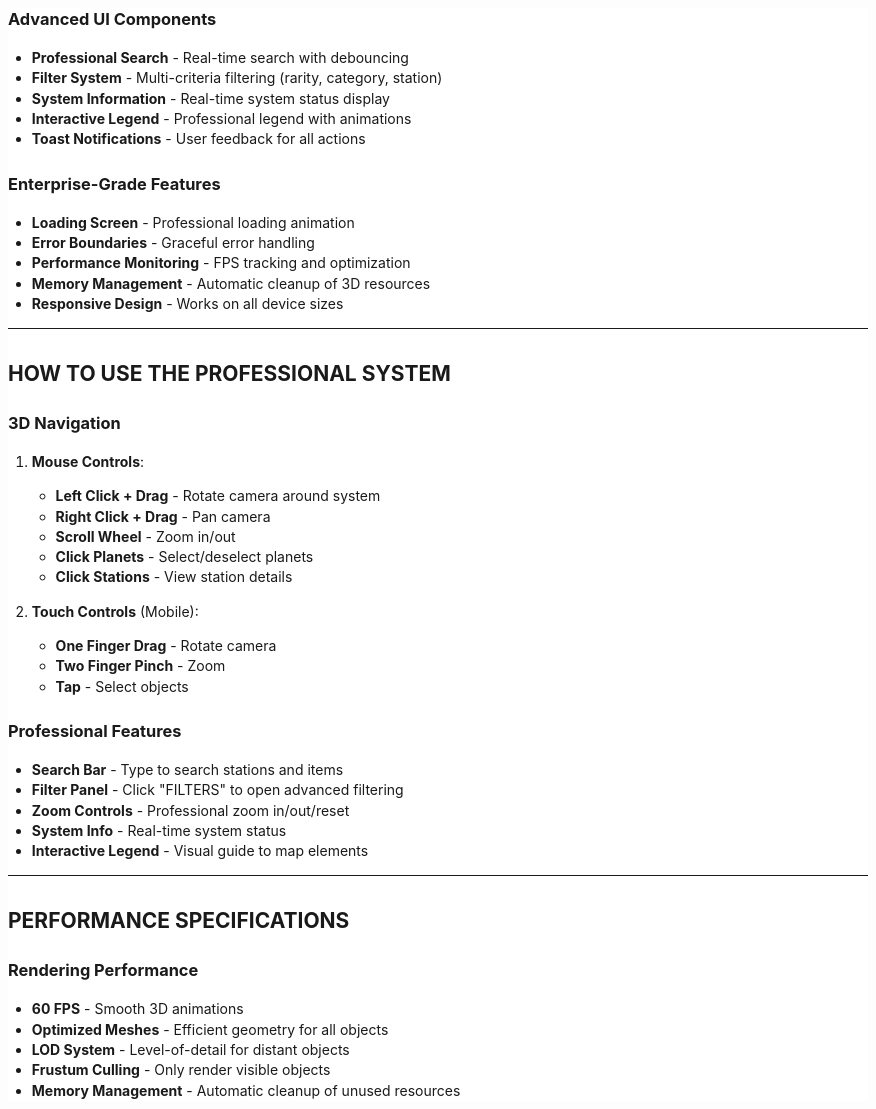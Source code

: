 ### **Advanced UI Components**
- **Professional Search** - Real-time search with debouncing
- **Filter System** - Multi-criteria filtering (rarity, category, station)
- **System Information** - Real-time system status display
- **Interactive Legend** - Professional legend with animations
- **Toast Notifications** - User feedback for all actions

### **Enterprise-Grade Features**
- **Loading Screen** - Professional loading animation
- **Error Boundaries** - Graceful error handling
- **Performance Monitoring** - FPS tracking and optimization
- **Memory Management** - Automatic cleanup of 3D resources
- **Responsive Design** - Works on all device sizes

---

## **HOW TO USE THE PROFESSIONAL SYSTEM**

### **3D Navigation**
1. **Mouse Controls**:
   - **Left Click + Drag** - Rotate camera around system
   - **Right Click + Drag** - Pan camera
   - **Scroll Wheel** - Zoom in/out
   - **Click Planets** - Select/deselect planets
   - **Click Stations** - View station details

2. **Touch Controls** (Mobile):
   - **One Finger Drag** - Rotate camera
   - **Two Finger Pinch** - Zoom
   - **Tap** - Select objects

### **Professional Features**
- **Search Bar** - Type to search stations and items
- **Filter Panel** - Click "FILTERS" to open advanced filtering
- **Zoom Controls** - Professional zoom in/out/reset
- **System Info** - Real-time system status
- **Interactive Legend** - Visual guide to map elements

---

## **PERFORMANCE SPECIFICATIONS**

### **Rendering Performance**
- **60 FPS** - Smooth 3D animations
- **Optimized Meshes** - Efficient geometry for all objects
- **LOD System** - Level-of-detail for distant objects
- **Frustum Culling** - Only render visible objects
- **Memory Management** - Automatic cleanup of unused resources
